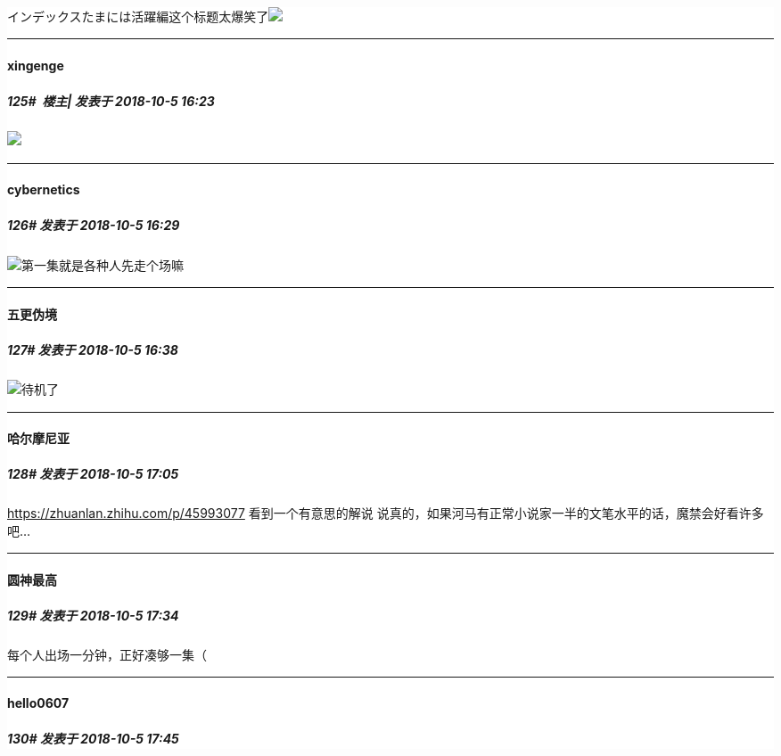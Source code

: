
インデックスたまには活躍編这个标题太爆笑了<img src="https://static.saraba1st.com/image/smiley/face2017/145.png" referrerpolicy="no-referrer">


-----

####  xingenge  
##### 125#         楼主| 发表于 2018-10-5 16:23


<img src="http://wx3.sinaimg.cn/large/0068TvVBgy1fvxenzht5oj30zk1e07wj.jpg" referrerpolicy="no-referrer">


-----

####  cybernetics  
##### 126#       发表于 2018-10-5 16:29


<img src="https://static.saraba1st.com/image/smiley/face2017/037.png" referrerpolicy="no-referrer">第一集就是各种人先走个场嘛


-----

####  五更伪境  
##### 127#       发表于 2018-10-5 16:38


<img src="https://static.saraba1st.com/image/smiley/face2017/037.png" referrerpolicy="no-referrer">待机了


-----

####  哈尔摩尼亚  
##### 128#       发表于 2018-10-5 17:05


https://zhuanlan.zhihu.com/p/45993077
看到一个有意思的解说
说真的，如果河马有正常小说家一半的文笔水平的话，魔禁会好看许多吧…


-----

####  圆神最高  
##### 129#       发表于 2018-10-5 17:34


每个人出场一分钟，正好凑够一集（


-----

####  hello0607  
##### 130#       发表于 2018-10-5 17:45

